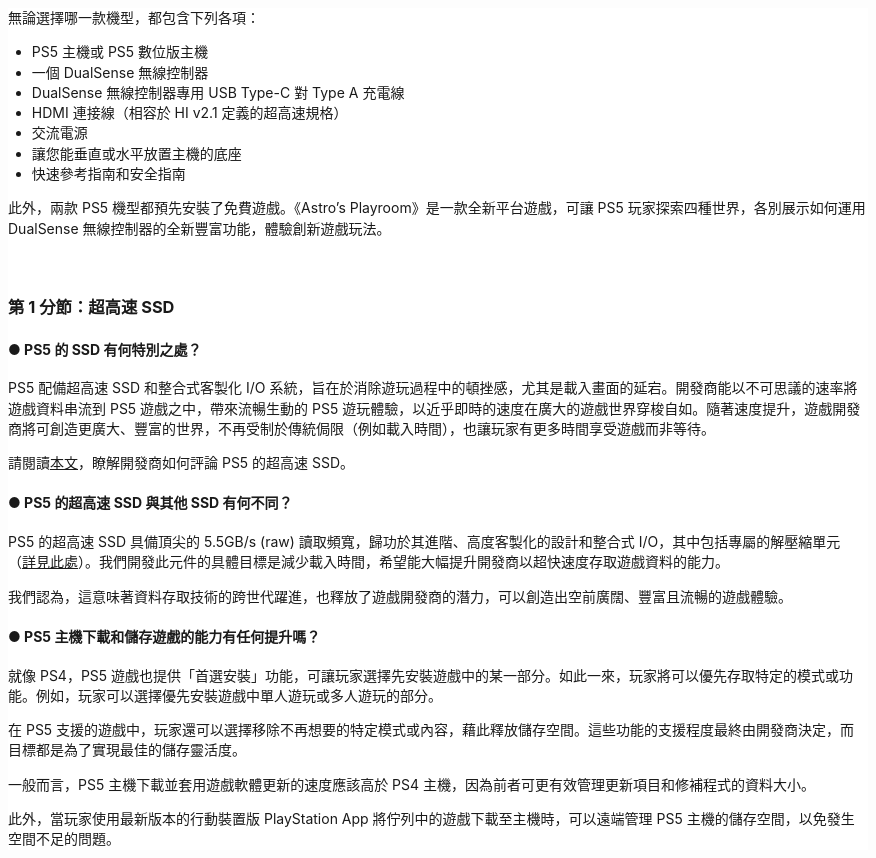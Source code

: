 

<p>無論選擇哪一款機型，都包含下列各項：</p>



<ul><li>PS5 主機或 PS5 數位版主機</li><li>一個 DualSense 無線控制器</li><li>DualSense 無線控制器專用 USB Type-C 對 Type A 充電線</li><li>HDMI 連接線（相容於 HI v2.1 定義的超高速規格）</li><li>交流電源</li><li>讓您能垂直或水平放置主機的底座</li><li>快速參考指南和安全指南</li></ul>



<p>此外，兩款 PS5 機型都預先安裝了免費遊戲。《Astro’s Playroom》是一款全新平台遊戲，可讓 PS5 玩家探索四種世界，各別展示如何運用 DualSense 無線控制器的全新豐富功能，體驗創新遊戲玩法。</p>



<figure class="wp-block-image"><img src="https://blog.zh-hant.playstation.com/tachyon/sites/8/2020/11/cfd19f78bd017ff520fa9cebad17c226fafc7382.jpg?fit=1024%2C1024" alt="" class="wp-image-2888"/></figure>



<h3><strong>第 1 分節：超高速 SSD</strong></h3>



<h4>● PS5 的 SSD 有何特別之處？</h4>



<p>PS5 配備超高速 SSD 和整合式客製化 I/O 系統，旨在於消除遊玩過程中的頓挫感，尤其是載入畫面的延宕。開發商能以不可思議的速率將遊戲資料串流到 PS5 遊戲之中，帶來流暢生動的 PS5 遊玩體驗，以近乎即時的速度在廣大的遊戲世界穿梭自如。隨著速度提升，遊戲開發商將可創造更廣大、豐富的世界，不再受制於傳統侷限（例如載入時間），也讓玩家有更多時間享受遊戲而非等待。</p>



<p>請閱讀<a href="https://blog.zh-hant.playstation.com/2020/09/01/20200901-ps5/">本文</a>，瞭解開發商如何評論 PS5 的超高速 SSD。</p>



<h4>● PS5 的超高速 SSD 與其他 SSD 有何不同？</h4>



<p>PS5 的超高速 SSD 具備頂尖的 5.5GB/s (raw) 讀取頻寬，歸功於其進階、高度客製化的設計和整合式 I/O，其中包括專屬的解壓縮單元（<a href="https://www.youtube.com/watch?v=ph8LyNIT9sg&amp;feature=youtu.be&amp;t=886" target="_blank" rel="noreferrer noopener">詳見此處</a>）。我們開發此元件的具體目標是減少載入時間，希望能大幅提升開發商以超快速度存取遊戲資料的能力。</p>



<p>我們認為，這意味著資料存取技術的跨世代躍進，也釋放了遊戲開發商的潛力，可以創造出空前廣闊、豐富且流暢的遊戲體驗。</p>



<h4>● PS5 主機下載和儲存遊戲的能力有任何提升嗎？</h4>



<p>就像 PS4，PS5 遊戲也提供「首選安裝」功能，可讓玩家選擇先安裝遊戲中的某一部分。如此一來，玩家將可以優先存取特定的模式或功能。例如，玩家可以選擇優先安裝遊戲中單人遊玩或多人遊玩的部分。</p>



<p>在 PS5 支援的遊戲中，玩家還可以選擇移除不再想要的特定模式或內容，藉此釋放儲存空間。這些功能的支援程度最終由開發商決定，而目標都是為了實現最佳的儲存靈活度。</p>



<p>一般而言，PS5 主機下載並套用遊戲軟體更新的速度應該高於 PS4 主機，因為前者可更有效管理更新項目和修補程式的資料大小。</p>



<p>此外，當玩家使用最新版本的行動裝置版 PlayStation App 將佇列中的遊戲下載至主機時，可以遠端管理 PS5 主機的儲存空間，以免發生空間不足的問題。</p>

